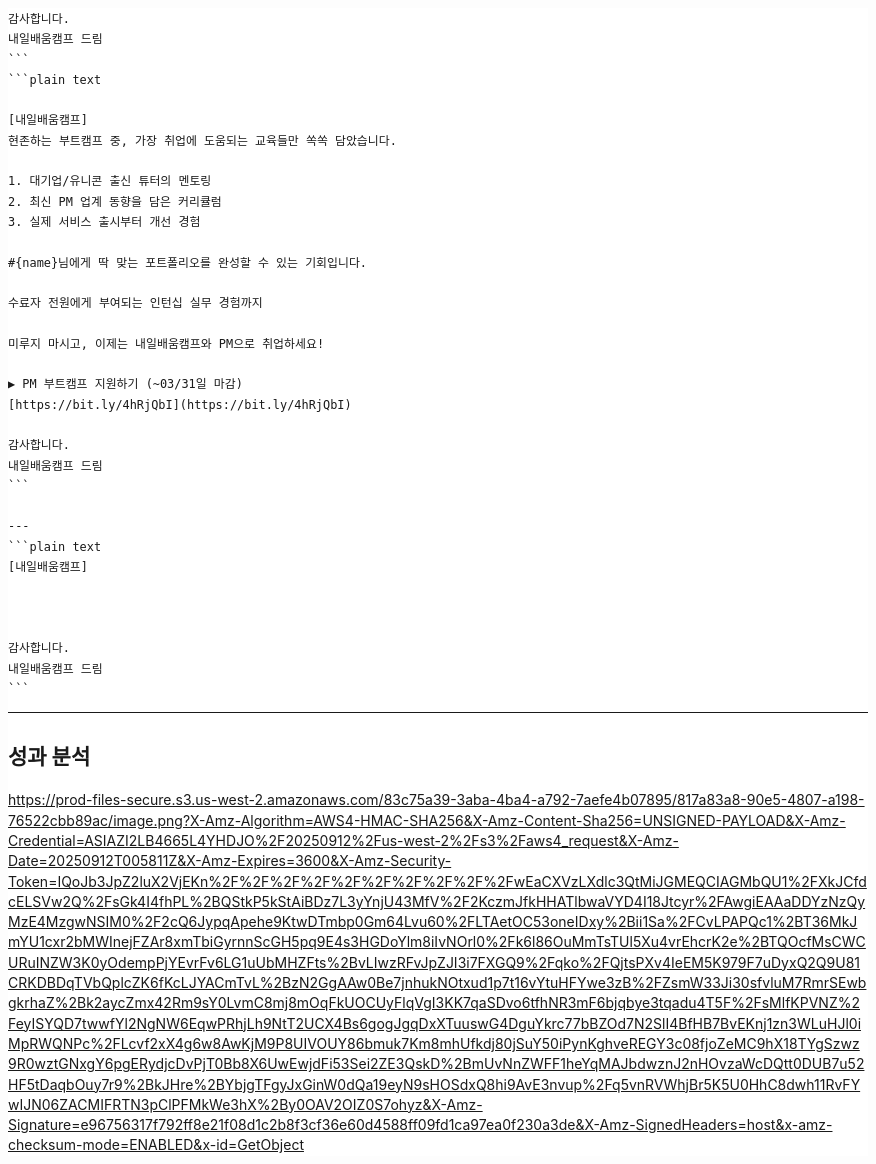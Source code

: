     
    
    감사합니다.
    내일배움캠프 드림
    ```
    ```plain text
    
    [내일배움캠프]
    현존하는 부트캠프 중, 가장 취업에 도움되는 교육들만 쏙쏙 담았습니다.
    
    1. 대기업/유니콘 출신 튜터의 멘토링
    2. 최신 PM 업계 동향을 담은 커리큘럼
    3. 실제 서비스 출시부터 개선 경험
    
    #{name}님에게 딱 맞는 포트폴리오를 완성할 수 있는 기회입니다.
    
    수료자 전원에게 부여되는 인턴십 실무 경험까지
    
    미루지 마시고, 이제는 내일배움캠프와 PM으로 취업하세요!
    
    ▶ PM 부트캠프 지원하기 (~03/31일 마감)
    [https://bit.ly/4hRjQbI](https://bit.ly/4hRjQbI)
    
    감사합니다.
    내일배움캠프 드림
    ```

    ---
    ```plain text
    [내일배움캠프]
    
    
    
    감사합니다.
    내일배움캠프 드림
    ```

---

## 성과 분석
https://prod-files-secure.s3.us-west-2.amazonaws.com/83c75a39-3aba-4ba4-a792-7aefe4b07895/817a83a8-90e5-4807-a198-76522cbb89ac/image.png?X-Amz-Algorithm=AWS4-HMAC-SHA256&X-Amz-Content-Sha256=UNSIGNED-PAYLOAD&X-Amz-Credential=ASIAZI2LB4665L4YHDJO%2F20250912%2Fus-west-2%2Fs3%2Faws4_request&X-Amz-Date=20250912T005811Z&X-Amz-Expires=3600&X-Amz-Security-Token=IQoJb3JpZ2luX2VjEKn%2F%2F%2F%2F%2F%2F%2F%2F%2F%2FwEaCXVzLXdlc3QtMiJGMEQCIAGMbQU1%2FXkJCfdcELSVw2Q%2FsGk4I4fhPL%2BQStkP5kStAiBDz7L3yYnjU43MfV%2F2KczmJfkHHATlbwaVYD4I18Jtcyr%2FAwgiEAAaDDYzNzQyMzE4MzgwNSIM0%2F2cQ6JypqApehe9KtwDTmbp0Gm64Lvu60%2FLTAetOC53oneIDxy%2Bii1Sa%2FCvLPAPQc1%2BT36MkJmYU1cxr2bMWInejFZAr8xmTbiGyrnnScGH5pq9E4s3HGDoYlm8iIvNOrl0%2Fk6l86OuMmTsTUl5Xu4vrEhcrK2e%2BTQOcfMsCWCURuINZW3K0yOdempPjYEvrFv6LG1uUbMHZFts%2BvLIwzRFvJpZJI3i7FXGQ9%2Fqko%2FQjtsPXv4IeEM5K979F7uDyxQ2Q9U81CRKDBDqTVbQplcZK6fKcLJYACmTvL%2BzN2GgAAw0Be7jnhukNOtxud1p7t16vYtuHFYwe3zB%2FZsmW33Ji30sfvluM7RmrSEwbgkrhaZ%2Bk2aycZmx42Rm9sY0LvmC8mj8mOqFkUOCUyFlqVgI3KK7qaSDvo6tfhNR3mF6bjqbye3tqadu4T5F%2FsMlfKPVNZ%2FeyISYQD7twwfYl2NgNW6EqwPRhjLh9NtT2UCX4Bs6gogJgqDxXTuuswG4DguYkrc77bBZOd7N2SlI4BfHB7BvEKnj1zn3WLuHJl0iMpRWQNPc%2FLcvf2xX4g6w8AwKjM9P8UIVOUY86bmuk7Km8mhUfkdj80jSuY50iPynKghveREGY3c08fjoZeMC9hX18TYgSzwz9R0wztGNxgY6pgERydjcDvPjT0Bb8X6UwEwjdFi53Sei2ZE3QskD%2BmUvNnZWFF1heYqMAJbdwznJ2nHOvzaWcDQtt0DUB7u52HF5tDaqbOuy7r9%2BkJHre%2BYbjgTFgyJxGinW0dQa19eyN9sHOSdxQ8hi9AvE3nvup%2Fq5vnRVWhjBr5K5U0HhC8dwh11RvFYwIJN06ZACMIFRTN3pClPFMkWe3hX%2By0OAV2OIZ0S7ohyz&X-Amz-Signature=e96756317f792ff8e21f08d1c2b8f3cf36e60d4588ff09fd1ca97ea0f230a3de&X-Amz-SignedHeaders=host&x-amz-checksum-mode=ENABLED&x-id=GetObject
